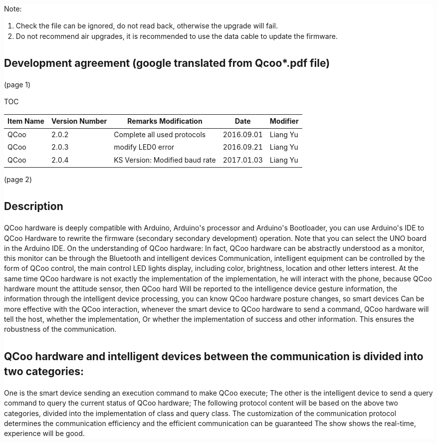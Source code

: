 Note: 
1. Check the file can be ignored, do not read back, otherwise the upgrade will fail.
2. Do not recommend air upgrades, it is recommended to use the data cable to update the firmware.


## Development agreement (google translated from Qcoo*.pdf file) 

(page 1)

TOC

|Item Name|Version Number|Remarks Modification|Date      |Modifier|
|---------|--------------|--------------------|----------|--------|
|QCoo     |2.0.2 |Complete all used protocols     |2016.09.01|Liang Yu|
|QCoo     |2.0.3 |modify LED0 error               |2016.09.21|Liang Yu|
|QCoo     |2.0.4 |KS Version: Modified baud rate  |2017.01.03|Liang Yu|

(page 2)

## Description

QCoo hardware is deeply compatible with Arduino, Arduino's processor and Arduino's Bootloader, you can use Arduino's IDE to QCoo
Hardware to rewrite the firmware (secondary secondary development) operation. Note that you can select the UNO board in the Arduino IDE.
On the understanding of QCoo hardware: In fact, QCoo hardware can be abstractly understood as a monitor, this monitor can be through the Bluetooth and intelligent devices
Communication, intelligent equipment can be controlled by the form of QCoo control, the main control LED lights display, including color, brightness, location and other letters
interest. At the same time QCoo hardware is not exactly the implementation of the implementation, he will interact with the phone, because QCoo hardware mount the attitude sensor, then QCoo hard
Will be reported to the intelligence device gesture information, the information through the intelligent device processing, you can know QCoo hardware posture changes, so smart devices
Can be more effective with the QCoo interaction, whenever the smart device to QCoo hardware to send a command, QCoo hardware will tell the host, whether the implementation,
Or whether the implementation of success and other information. This ensures the robustness of the communication.


## QCoo hardware and intelligent devices between the communication is divided into two categories:

One is the smart device sending an execution command to make QCoo execute;
The other is the intelligent device to send a query command to query the current status of QCoo hardware;
The following protocol content will be based on the above two categories, divided into the implementation of class and query class. The customization of the communication protocol determines the communication efficiency and the efficient communication can be guaranteed
The show shows the real-time, experience will be good.
